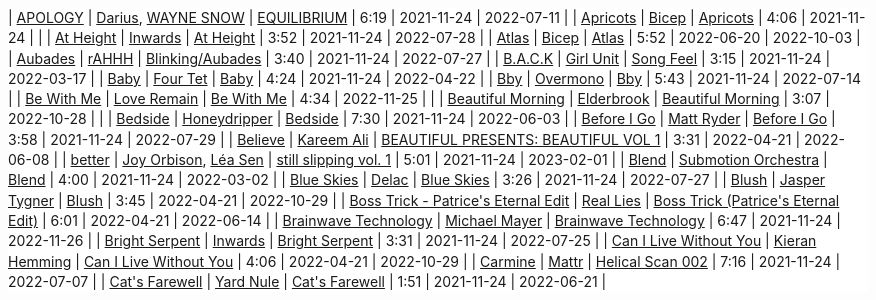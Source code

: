 | [APOLOGY](https://open.spotify.com/track/0mZafSubGAMuhfZotQlSkw) | [Darius](https://open.spotify.com/artist/5vfEaoOBcK0Lzr07WN8KaK), [WAYNE SNOW](https://open.spotify.com/artist/4f44GWlEQdXaWl8gQ9sPBC) | [EQUILIBRIUM](https://open.spotify.com/album/5e3V72rf9cvVg8hMS5UvHH) | 6:19 | 2021-11-24 | 2022-07-11 |
| [Apricots](https://open.spotify.com/track/73X9X7kDgsm4YeHpc8prf6) | [Bicep](https://open.spotify.com/artist/73A3bLnfnz5BoQjb4gNCga) | [Apricots](https://open.spotify.com/album/6ZgM0jM6nRUlK6wRXEONVc) | 4:06 | 2021-11-24 |  |
| [At Height](https://open.spotify.com/track/4RbsOv27i9dR7YaePhDE8Q) | [Inwards](https://open.spotify.com/artist/542nHHjo4wRmP3AbeJWkse) | [At Height](https://open.spotify.com/album/0gAtGZmbAB1F83eSNpiOCM) | 3:52 | 2021-11-24 | 2022-07-28 |
| [Atlas](https://open.spotify.com/track/664jBL8NgKFYdiMK9bnCcz) | [Bicep](https://open.spotify.com/artist/73A3bLnfnz5BoQjb4gNCga) | [Atlas](https://open.spotify.com/album/7g8PeQGSlZUlWCr3heIJJb) | 5:52 | 2022-06-20 | 2022-10-03 |
| [Aubades](https://open.spotify.com/track/0g0qLH5j3rPgmlkBik4E12) | [rAHHH](https://open.spotify.com/artist/1Y6WK1BxA34xgovJAKPYki) | [Blinking/Aubades](https://open.spotify.com/album/0EqUoT7hlOpNjUiEfabM7U) | 3:40 | 2021-11-24 | 2022-07-27 |
| [B.A.C.K](https://open.spotify.com/track/3Q1Vg1lHig5hml8BAEwElm) | [Girl Unit](https://open.spotify.com/artist/3Jq7bBEptoqWjGQwrkLTWp) | [Song Feel](https://open.spotify.com/album/2gWnRYf44eENMEDuKig1qp) | 3:15 | 2021-11-24 | 2022-03-17 |
| [Baby](https://open.spotify.com/track/3EsokBbAyQVkg7LoQKc8uV) | [Four Tet](https://open.spotify.com/artist/7Eu1txygG6nJttLHbZdQOh) | [Baby](https://open.spotify.com/album/76x2nDlvG47Ic33WYI5g2W) | 4:24 | 2021-11-24 | 2022-04-22 |
| [Bby](https://open.spotify.com/track/3x1Tn4rHA7ziJXsHMTJDMY) | [Overmono](https://open.spotify.com/artist/01PnN11ovfen6xUOHfNpn3) | [Bby](https://open.spotify.com/album/04w31PFdzvqZ8Bi3RZVamT) | 5:43 | 2021-11-24 | 2022-07-14 |
| [Be With Me](https://open.spotify.com/track/1sBLUfsMLocIH1vc1uGYLD) | [Love Remain](https://open.spotify.com/artist/5ELuqqizVx5FdajBcrBckx) | [Be With Me](https://open.spotify.com/album/5fyOAPwp4N5TJUjuiGBPcv) | 4:34 | 2022-11-25 |  |
| [Beautiful Morning](https://open.spotify.com/track/4To41a04u7ZaZ6bw8hIeX3) | [Elderbrook](https://open.spotify.com/artist/2vf4pRsEY6LpL5tKmqWb64) | [Beautiful Morning](https://open.spotify.com/album/3WG5F3XvjH8NQPnux7GdQL) | 3:07 | 2022-10-28 |  |
| [Bedside](https://open.spotify.com/track/5d9OZu7Px4mitpFamQiV7l) | [Honeydripper](https://open.spotify.com/artist/0NSnMsVaDmZlhgEb9jIGu7) | [Bedside](https://open.spotify.com/album/3c3gdH1fP9xnJKTYIff6U1) | 7:30 | 2021-11-24 | 2022-06-03 |
| [Before I Go](https://open.spotify.com/track/0u3LsiWKTRcBDRTUeXj6EK) | [Matt Ryder](https://open.spotify.com/artist/0hySaVBazHTHIRvnsxGvHx) | [Before I Go](https://open.spotify.com/album/4P4zvVVH0EMeYbCOfBi33y) | 3:58 | 2021-11-24 | 2022-07-29 |
| [Believe](https://open.spotify.com/track/2QApJPzWQiehtxUcC9fmwx) | [Kareem Ali](https://open.spotify.com/artist/4Uhgu5miW68A3eqRl26xtf) | [BEAUTIFUL PRESENTS: BEAUTIFUL VOL 1](https://open.spotify.com/album/7vxquNykZOqoSU3MR7UJ0G) | 3:31 | 2022-04-21 | 2022-06-08 |
| [better](https://open.spotify.com/track/7oNOKWpTqTnTJeyLwkwWqN) | [Joy Orbison](https://open.spotify.com/artist/0aIpJqqTLf683ojWREc5lg), [Léa Sen](https://open.spotify.com/artist/6B03CBbFJ9aw9CjlxYP0UX) | [still slipping vol\. 1](https://open.spotify.com/album/5atrOg1aO4d5KEcYo4UBIA) | 5:01 | 2021-11-24 | 2023-02-01 |
| [Blend](https://open.spotify.com/track/2XF7Hj3mrX5uGwEDAK9qvt) | [Submotion Orchestra](https://open.spotify.com/artist/3ceOFG1q86nQVpJliylpgA) | [Blend](https://open.spotify.com/album/6yThdB5F4YiFEReu63xloj) | 4:00 | 2021-11-24 | 2022-03-02 |
| [Blue Skies](https://open.spotify.com/track/7he3R6DA2RBIuBA4jAWMjt) | [Delac](https://open.spotify.com/artist/2MkVSepMMfJrKDOivPEmKM) | [Blue Skies](https://open.spotify.com/album/1UJTpHdEjAIAGM1thfu7za) | 3:26 | 2021-11-24 | 2022-07-27 |
| [Blush](https://open.spotify.com/track/2Dnh5y1kaUPymUifmimhD7) | [Jasper Tygner](https://open.spotify.com/artist/2D7akgJBXcsp8Y2FKdPJCh) | [Blush](https://open.spotify.com/album/4QWYTWnk5Cb1a7zUXQLGts) | 3:45 | 2022-04-21 | 2022-10-29 |
| [Boss Trick \- Patrice's Eternal Edit](https://open.spotify.com/track/7g4HhjFZ88sqTb1fAENT25) | [Real Lies](https://open.spotify.com/artist/1jucBaHU995Lf7ViACscFu) | [Boss Trick \(Patrice's Eternal Edit\)](https://open.spotify.com/album/1VULLej1uHXNWvdTdkST7q) | 6:01 | 2022-04-21 | 2022-06-14 |
| [Brainwave Technology](https://open.spotify.com/track/0x1eIudX2mUXc28RujjNl5) | [Michael Mayer](https://open.spotify.com/artist/5R9d1YP5jtBw2IrQItGzQI) | [Brainwave Technology](https://open.spotify.com/album/3WoE6XpUmkqAuVnPqEFYNf) | 6:47 | 2021-11-24 | 2022-11-26 |
| [Bright Serpent](https://open.spotify.com/track/2ldj62zpYbhKAmJwT4751H) | [Inwards](https://open.spotify.com/artist/542nHHjo4wRmP3AbeJWkse) | [Bright Serpent](https://open.spotify.com/album/711ytfLEs7ptDQWzhsh4K4) | 3:31 | 2021-11-24 | 2022-07-25 |
| [Can I Live Without You](https://open.spotify.com/track/7DsZ5jw3auxDWvcyK0UrM7) | [Kieran Hemming](https://open.spotify.com/artist/0y7PZphnEbZAG2JHlPR4Pi) | [Can I Live Without You](https://open.spotify.com/album/2yLSRUw3TVVBjEztfikWJh) | 4:06 | 2022-04-21 | 2022-10-29 |
| [Carmine](https://open.spotify.com/track/4JsJl2n59j0uKj3kN4aofi) | [Mattr](https://open.spotify.com/artist/3MTnCWVmxSlZl20P2QGMd7) | [Helical Scan 002](https://open.spotify.com/album/3wOP0VyoGtpXHydNNUvh5j) | 7:16 | 2021-11-24 | 2022-07-07 |
| [Cat's Farewell](https://open.spotify.com/track/2XS3UyquMI71fClF5G6pAe) | [Yard Nule](https://open.spotify.com/artist/10Q2LdV5T7zeV27daL70yq) | [Cat's Farewell](https://open.spotify.com/album/0xEZsPoh307k1QIgTy9REW) | 1:51 | 2021-11-24 | 2022-06-21 |